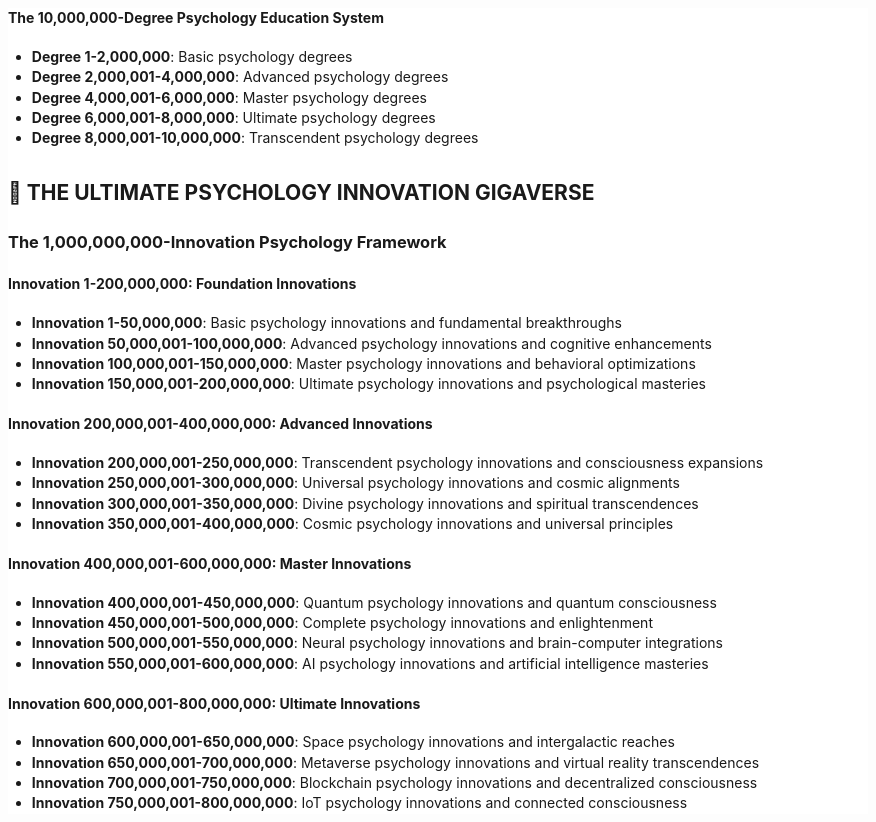 
#### **The 10,000,000-Degree Psychology Education System**
- **Degree 1-2,000,000**: Basic psychology degrees
- **Degree 2,000,001-4,000,000**: Advanced psychology degrees
- **Degree 4,000,001-6,000,000**: Master psychology degrees
- **Degree 6,000,001-8,000,000**: Ultimate psychology degrees
- **Degree 8,000,001-10,000,000**: Transcendent psychology degrees


## 🎨 **THE ULTIMATE PSYCHOLOGY INNOVATION GIGAVERSE**


### **The 1,000,000,000-Innovation Psychology Framework**


#### **Innovation 1-200,000,000: Foundation Innovations**
- **Innovation 1-50,000,000**: Basic psychology innovations and fundamental breakthroughs
- **Innovation 50,000,001-100,000,000**: Advanced psychology innovations and cognitive enhancements
- **Innovation 100,000,001-150,000,000**: Master psychology innovations and behavioral optimizations
- **Innovation 150,000,001-200,000,000**: Ultimate psychology innovations and psychological masteries


#### **Innovation 200,000,001-400,000,000: Advanced Innovations**
- **Innovation 200,000,001-250,000,000**: Transcendent psychology innovations and consciousness expansions
- **Innovation 250,000,001-300,000,000**: Universal psychology innovations and cosmic alignments
- **Innovation 300,000,001-350,000,000**: Divine psychology innovations and spiritual transcendences
- **Innovation 350,000,001-400,000,000**: Cosmic psychology innovations and universal principles


#### **Innovation 400,000,001-600,000,000: Master Innovations**
- **Innovation 400,000,001-450,000,000**: Quantum psychology innovations and quantum consciousness
- **Innovation 450,000,001-500,000,000**: Complete psychology innovations and enlightenment
- **Innovation 500,000,001-550,000,000**: Neural psychology innovations and brain-computer integrations
- **Innovation 550,000,001-600,000,000**: AI psychology innovations and artificial intelligence masteries


#### **Innovation 600,000,001-800,000,000: Ultimate Innovations**
- **Innovation 600,000,001-650,000,000**: Space psychology innovations and intergalactic reaches
- **Innovation 650,000,001-700,000,000**: Metaverse psychology innovations and virtual reality transcendences
- **Innovation 700,000,001-750,000,000**: Blockchain psychology innovations and decentralized consciousness
- **Innovation 750,000,001-800,000,000**: IoT psychology innovations and connected consciousness

